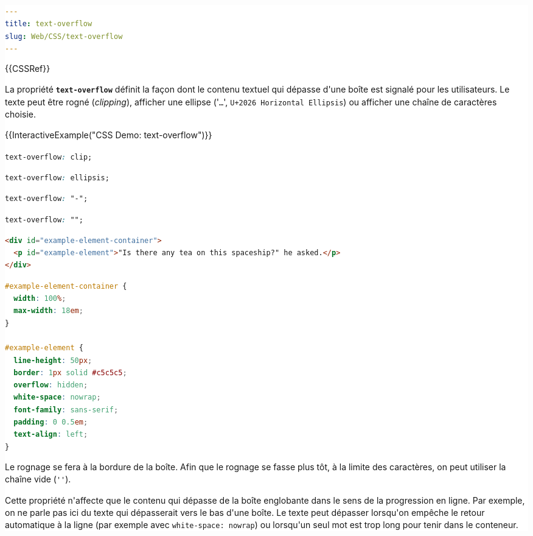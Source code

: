 ```yaml
---
title: text-overflow
slug: Web/CSS/text-overflow
---
```


{{CSSRef}}

La propriété **`text-overflow`** définit la façon dont le contenu textuel qui dépasse d'une boîte est signalé pour les utilisateurs. Le texte peut être rogné (_clipping_), afficher une ellipse ('`…`', `U+2026 Horizontal Ellipsis`) ou afficher une chaîne de caractères choisie.

{{InteractiveExample("CSS Demo: text-overflow")}}

```css interactive-example-choice
text-overflow: clip;
```

```css interactive-example-choice
text-overflow: ellipsis;
```

```css interactive-example-choice
text-overflow: "-";
```

```css interactive-example-choice
text-overflow: "";
```

```html interactive-example
<div id="example-element-container">
  <p id="example-element">"Is there any tea on this spaceship?" he asked.</p>
</div>
```

```css interactive-example
#example-element-container {
  width: 100%;
  max-width: 18em;
}

#example-element {
  line-height: 50px;
  border: 1px solid #c5c5c5;
  overflow: hidden;
  white-space: nowrap;
  font-family: sans-serif;
  padding: 0 0.5em;
  text-align: left;
}
```

Le rognage se fera à la bordure de la boîte. Afin que le rognage se fasse plus tôt, à la limite des caractères, on peut utiliser la chaîne vide (`''`).

Cette propriété n'affecte que le contenu qui dépasse de la boîte englobante dans le sens de la progression en ligne. Par exemple, on ne parle pas ici du texte qui dépasserait vers le bas d'une boîte. Le texte peut dépasser lorsqu'on empêche le retour automatique à la ligne (par exemple avec `white-space: nowrap`) ou lorsqu'un seul mot est trop long pour tenir dans le conteneur.
